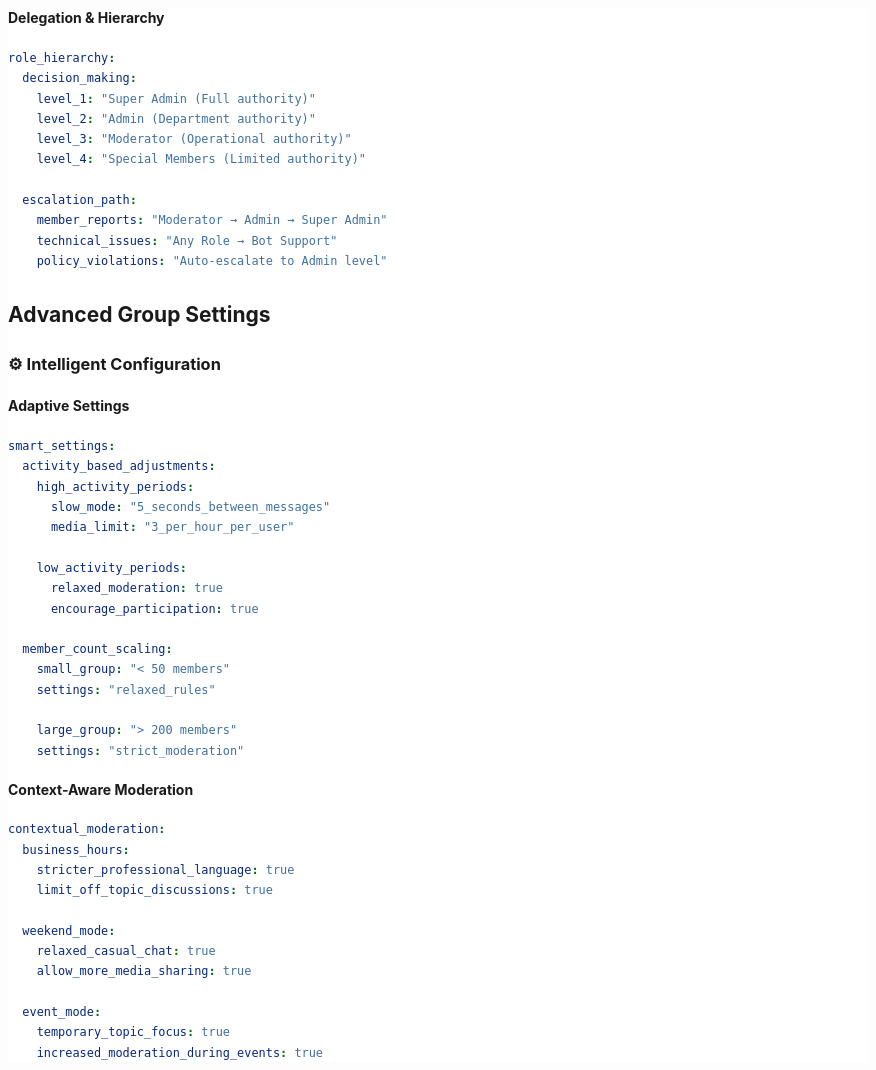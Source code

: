 #### Delegation & Hierarchy
```yaml
role_hierarchy:
  decision_making:
    level_1: "Super Admin (Full authority)"
    level_2: "Admin (Department authority)"
    level_3: "Moderator (Operational authority)"
    level_4: "Special Members (Limited authority)"
    
  escalation_path:
    member_reports: "Moderator → Admin → Super Admin"
    technical_issues: "Any Role → Bot Support"
    policy_violations: "Auto-escalate to Admin level"
```

## Advanced Group Settings

### ⚙️ **Intelligent Configuration**

#### Adaptive Settings
```yaml
smart_settings:
  activity_based_adjustments:
    high_activity_periods:
      slow_mode: "5_seconds_between_messages"
      media_limit: "3_per_hour_per_user"
      
    low_activity_periods:  
      relaxed_moderation: true
      encourage_participation: true
      
  member_count_scaling:
    small_group: "< 50 members"
    settings: "relaxed_rules"
    
    large_group: "> 200 members"
    settings: "strict_moderation"
```

#### Context-Aware Moderation
```yaml
contextual_moderation:
  business_hours:
    stricter_professional_language: true
    limit_off_topic_discussions: true
    
  weekend_mode:
    relaxed_casual_chat: true
    allow_more_media_sharing: true
    
  event_mode:
    temporary_topic_focus: true
    increased_moderation_during_events: true
```
